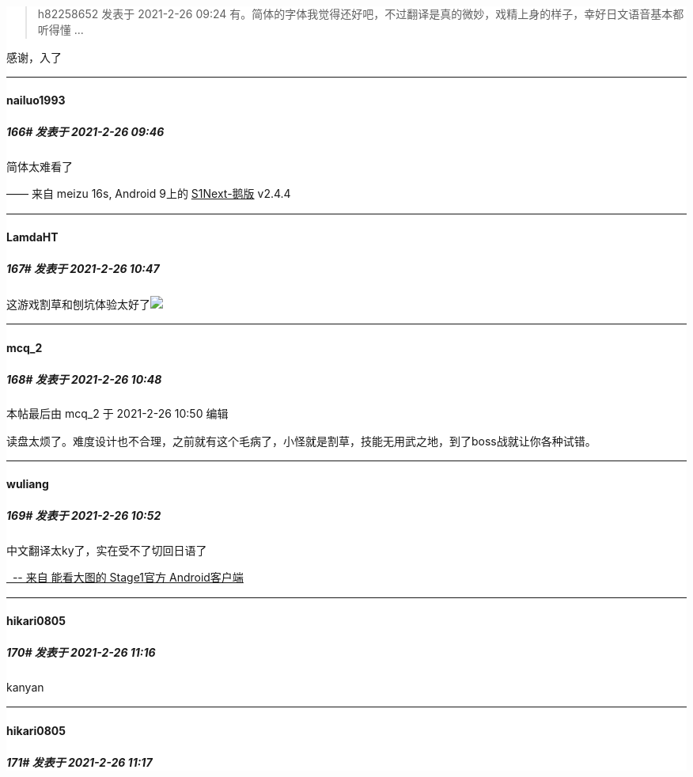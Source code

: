 
<blockquote>h82258652 发表于 2021-2-26 09:24
有。简体的字体我觉得还好吧，不过翻译是真的微妙，戏精上身的样子，幸好日文语音基本都听得懂 ...</blockquote>
感谢，入了


-----

####  nailuo1993  
##### 166#       发表于 2021-2-26 09:46


简体太难看了

—— 来自 meizu 16s, Android 9上的 [S1Next-鹅版](https://github.com/ykrank/S1-Next/releases) v2.4.4


-----

####  LamdaHT  
##### 167#       发表于 2021-2-26 10:47


这游戏割草和刨坑体验太好了<img src="https://static.saraba1st.com/image/smiley/face2017/067.png" referrerpolicy="no-referrer">


-----

####  mcq_2  
##### 168#       发表于 2021-2-26 10:48


 本帖最后由 mcq_2 于 2021-2-26 10:50 编辑 

读盘太烦了。难度设计也不合理，之前就有这个毛病了，小怪就是割草，技能无用武之地，到了boss战就让你各种试错。


-----

####  wuliang  
##### 169#       发表于 2021-2-26 10:52


中文翻译太ky了，实在受不了切回日语了

[  -- 来自 能看大图的 Stage1官方 Android客户端](https://www.coolapk.com/apk/140634)


-----

####  hikari0805  
##### 170#       发表于 2021-2-26 11:16


kanyan


-----

####  hikari0805  
##### 171#       发表于 2021-2-26 11:17
